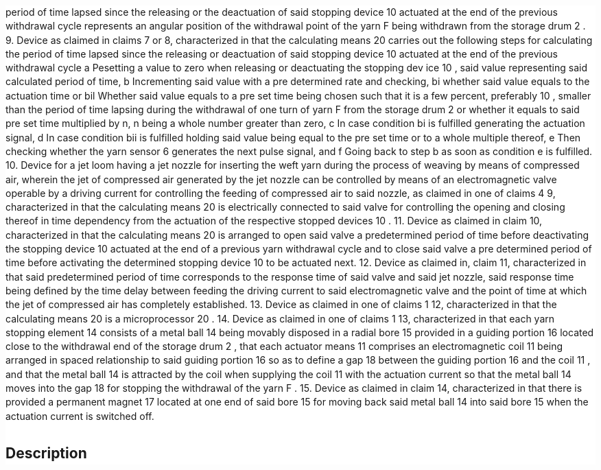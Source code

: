 period of time lapsed since the releasing or the deactuation of said stopping device 10 actuated at the end of the previous withdrawal cycle represents an angular position of the withdrawal point of the yarn F being withdrawn from the storage drum 2 . 9. Device as claimed in claims 7 or 8, characterized in that the calculating means 20 carries out the following steps for calculating the period of time lapsed since the releasing or deactuation of said stopping device 10 actuated at the end of the previous withdrawal cycle a Pesetting a value to zero when releasing or deactuating the stopping dev ice 10 , said value representing said calculated period of time, b Incrementing said value with a pre determined rate and checking, bi whether said value equals to the actuation time or bil Whether said value equals to a pre set time being chosen such that it is a few percent, preferably 10 , smaller than the period of time lapsing during the withdrawal of one turn of yarn F from the storage drum 2 or whether it equals to said pre set time multiplied by n, n being a whole number greater than zero, c In case condition bi is fulfilled generating the actuation signal, d In case condition bii is fulfilled holding said value being equal to the pre set time or to a whole multiple thereof, e Then checking whether the yarn sensor 6 generates the next pulse signal, and f Going back to step b as soon as condition e is fulfilled. 10. Device for a jet loom having a jet nozzle for inserting the weft yarn during the process of weaving by means of compressed air, wherein the jet of compressed air generated by the jet nozzle can be controlled by means of an electromagnetic valve operable by a driving current for controlling the feeding of compressed air to said nozzle, as claimed in one of claims 4 9, characterized in that the calculating means 20 is electrically connected to said valve for controlling the opening and closing thereof in time dependency from the actuation of the respective stopped devices 10 . 11. Device as claimed in claim 10, characterized in that the calculating means 20 is arranged to open said valve a predetermined period of time before deactivating the stopping device 10 actuated at the end of a previous yarn withdrawal cycle and to close said valve a pre determined period of time before activating the determined stopping device 10 to be actuated next. 12. Device as claimed in, claim 11, characterized in that said predetermined period of time corresponds to the response time of said valve and said jet nozzle, said response time being defined by the time delay between feeding the driving current to said electromagnetic valve and the point of time at which the jet of compressed air has completely established. 13. Device as claimed in one of claims 1 12, characterized in that the calculating means 20 is a microprocessor 20 . 14. Device as claimed in one of claims 1 13, characterized in that each yarn stopping element 14 consists of a metal ball 14 being movably disposed in a radial bore 15 provided in a guiding portion 16 located close to the withdrawal end of the storage drum 2 , that each actuator means 11 comprises an electromagnetic coil 11 being arranged in spaced relationship to said guiding portion 16 so as to define a gap 18 between the guiding portion 16 and the coil 11 , and that the metal ball 14 is attracted by the coil when supplying the coil 11 with the actuation current so that the metal ball 14 moves into the gap 18 for stopping the withdrawal of the yarn F . 15. Device as claimed in claim 14, characterized in that there is provided a permanent magnet 17 located at one end of said bore 15 for moving back said metal ball 14 into said bore 15 when the actuation current is switched off.

## Description